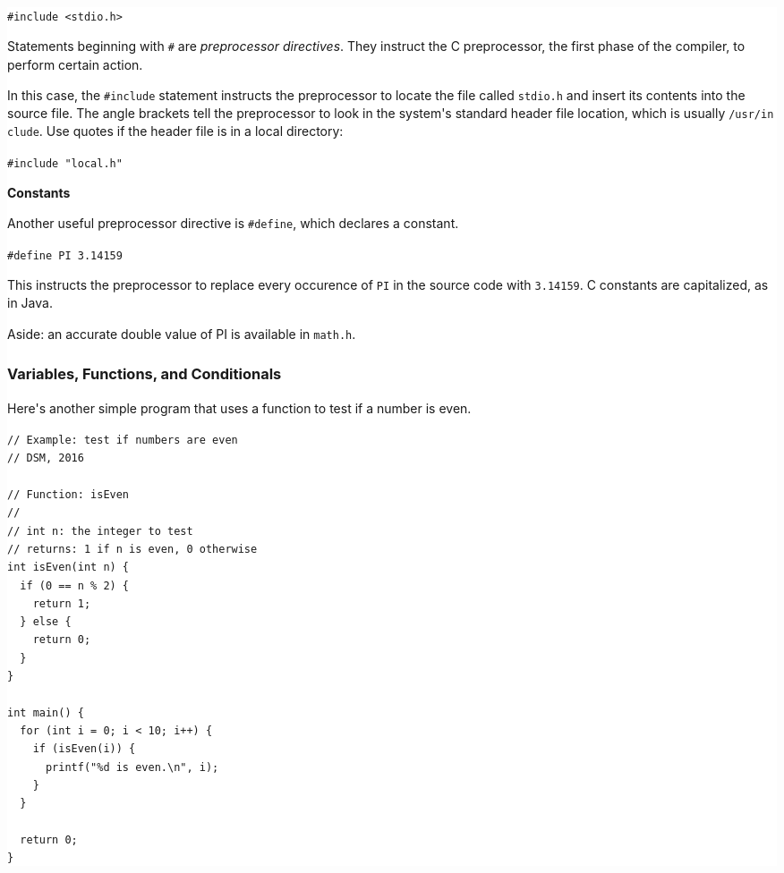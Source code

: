 ```
#include <stdio.h>
```

Statements beginning with `#` are *preprocessor directives*. They instruct the C preprocessor, the first phase of the compiler, to 
perform certain action.

In this case, the `#include` statement instructs the preprocessor to locate the file called `stdio.h` and
insert its contents into the source file. The angle brackets tell the preprocessor to look in the system's standard header file
location, which is usually `/usr/include`. Use quotes if the header file is in a local directory:

```
#include "local.h"
```

**Constants**

Another useful preprocessor directive is `#define`, which declares a constant.

```
#define PI 3.14159
```

This instructs the preprocessor to replace every occurence of `PI` in the source code with `3.14159`. C constants are capitalized, as in
Java.

Aside: an accurate double value of PI is available in `math.h`.

### Variables, Functions, and Conditionals

Here's another simple program that uses a function to test if a number is even.

```
// Example: test if numbers are even
// DSM, 2016

// Function: isEven
//
// int n: the integer to test
// returns: 1 if n is even, 0 otherwise
int isEven(int n) {
  if (0 == n % 2) {
    return 1;
  } else {
    return 0;
  }
}

int main() {
  for (int i = 0; i < 10; i++) {
    if (isEven(i)) {
      printf("%d is even.\n", i);
    }
  }
  
  return 0;
}
```

